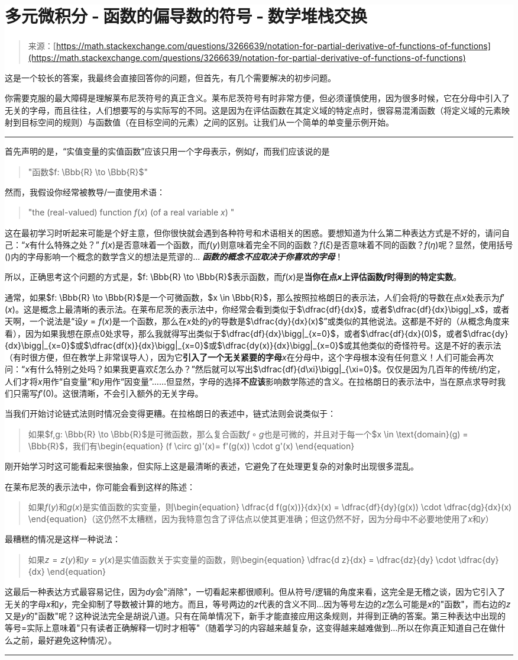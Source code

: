 

# 多元微积分 - 函数的偏导数的符号 - 数学堆栈交换

> 来源：[https://math.stackexchange.com/questions/3266639/notation-for-partial-derivative-of-functions-of-functions](https://math.stackexchange.com/questions/3266639/notation-for-partial-derivative-of-functions-of-functions)

这是一个较长的答案，我最终会直接回答你的问题，但首先，有几个需要解决的初步问题。

你需要克服的最大障碍是理解莱布尼茨符号的真正含义。莱布尼茨符号有时非常方便，但必须谨慎使用，因为很多时候，它在分母中引入了无关的字母，而且往往，人们想要写的与实际写的不同。这是因为在评估函数在其定义域的特定点时，很容易混淆函数（将定义域的元素映射到目标空间的规则）与函数值（在目标空间的元素）之间的区别。让我们从一个简单的单变量示例开始。

* * *

首先声明的是，“实值变量的实值函数”应该只用一个字母表示，例如$f$，而我们应该说的是

> "函数$f: \Bbb{R} \to \Bbb{R}$"

然而，我假设你经常被教导/一直使用术语：

> "the (real-valued) function $f(x)$ (of a real variable $x$) "

这在最初学习时听起来可能是个好主意，但你很快就会遇到各种符号和术语相关的困惑。要想知道为什么第二种表达方式是不好的，请问自己：“$x$有什么特殊之处？” $f(x)$是否意味着一个函数，而$f(y)$则意味着完全不同的函数？$f(\xi)$是否意味着不同的函数？$f(\eta)$呢？显然，使用括号$()$内的字母影响一个概念的数学含义的想法是荒谬的... ***函数的概念不应取决于你喜欢的字母***！

所以，正确思考这个问题的方式是，$f: \Bbb{R} \to \Bbb{R}$表示函数，而$f(x)$是**当你在点$x$上评估函数$f$时得到的特定实数**。

通常，如果$f: \Bbb{R} \to \Bbb{R}$是一个可微函数，$x \in \Bbb{R}$，那么按照拉格朗日的表示法，人们会将$f$的导数在点$x$处表示为$f'(x)$。这是概念上最清晰的表示法。在莱布尼茨的表示法中，你经常会看到类似于$\dfrac{df}{dx}$，或者$\dfrac{df}{dx}\bigg|_x$，或者天啊，一个说法是“设$y=f(x)$是一个函数，那么在$x$处的$y$的导数是$\dfrac{dy}{dx}(x)$”或类似的其他说法。这都是不好的（从概念角度来看），因为如果我想在原点$0$处求导，那么我就得写出类似于$\dfrac{df}{dx}\bigg|_{x=0}$，或者$\dfrac{df}{dx}(0)$，或者$\dfrac{dy}{dx}\bigg|_{x=0}$或$\dfrac{df(x)}{dx}\bigg|_{x=0}$或$\dfrac{dy(x)}{dx}\bigg|_{x=0}$或其他类似的奇怪符号。这是不好的表示法（有时很方便，但在教学上非常误导人），因为它**引入了一个无关紧要的字母**$x$在分母中，这个字母根本没有任何意义！人们可能会再次问：“$x$有什么特别之处吗？如果我更喜欢$\xi$怎么办？”然后就可以写出$\dfrac{df}{d\xi}\bigg|_{\xi=0}$。仅仅是因为几百年的传统/约定，人们才将$x$用作“自变量”和$y$用作“因变量”……但显然，字母的选择**不应该**影响数学陈述的含义。在拉格朗日的表示法中，当在原点求导时我们只需写$f'(0)$。这很清晰，不会引入额外的无关字母。

当我们开始讨论链式法则时情况会变得更糟。在拉格朗日的表述中，链式法则会说类似于：

> 如果$f,g: \Bbb{R} \to \Bbb{R}$是可微函数，那么复合函数$f \circ g$也是可微的，并且对于每一个$x \in \text{domain}(g) = \Bbb{R}$，我们有\begin{equation} (f \circ g)'(x)= f'(g(x)) \cdot g'(x) \end{equation}

刚开始学习时这可能看起来很抽象，但实际上这是最清晰的表述，它避免了在处理更复杂的对象时出现很多混乱。

在莱布尼茨的表示法中，你可能会看到这样的陈述：

> 如果$f(y)$和$g(x)$是实值函数的实变量，则\begin{equation} \dfrac{d f(g(x))}{dx}(x) = \dfrac{df}{dy}(g(x)) \cdot \dfrac{dg}{dx}(x) \end{equation}（这仍然不太糟糕，因为我特意包含了评估点以使其更准确；但这仍然不好，因为分母中不必要地使用了$x$和$y$）

最糟糕的情况是这样一种说法：

> 如果$z= z(y)$和$y=y(x)$是实值函数关于实变量的函数，则\begin{equation} \dfrac{d z}{dx} = \dfrac{dz}{dy} \cdot \dfrac{dy}{dx} \end{equation}

这最后一种表达方式最容易记住，因为$dy$会"消除"，一切看起来都很顺利。但从符号/逻辑的角度来看，这完全是无稽之谈，因为它引入了无关的字母$x$和$y$，完全抑制了导数被计算的地方。而且，等号两边的$z$代表的含义不同…因为等号左边的$z$怎么可能是$x$的"函数"，而右边的$z$又是$y$的"函数"呢？这种说法完全是胡说八道。只有在简单情况下，新手才能直接应用这条规则，并得到正确的答案。第三种表达中出现的等号$=$实际上意味着"只有读者正确解释一切时才相等"（随着学习的内容越来越复杂，这变得越来越难做到…所以在你真正知道自己在做什么之前，最好避免这种情况）。

* * *

